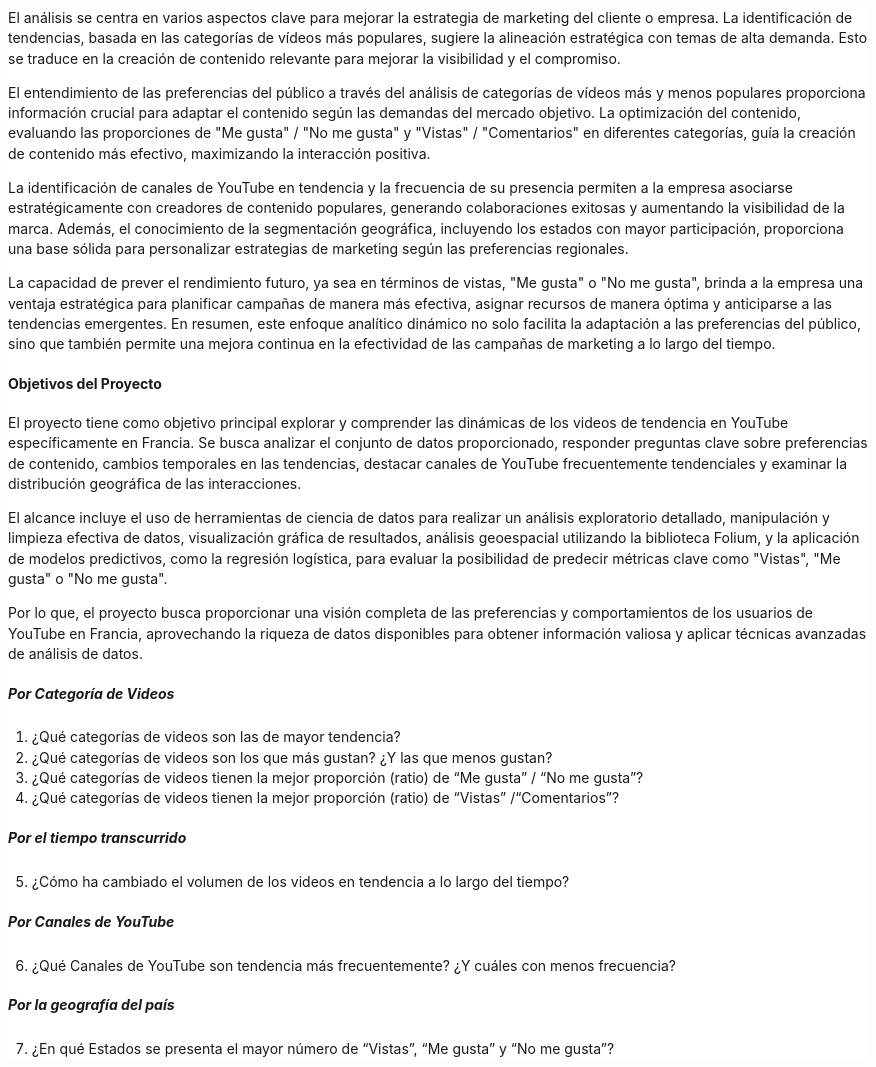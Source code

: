 El análisis se centra en varios aspectos clave para mejorar la estrategia de marketing del cliente o empresa. La identificación de tendencias, basada en las categorías de vídeos más populares, sugiere la alineación estratégica con temas de alta demanda. Esto se traduce en la creación de contenido relevante para mejorar la visibilidad y el compromiso.

El entendimiento de las preferencias del público a través del análisis de categorías de vídeos más y menos populares proporciona información crucial para adaptar el contenido según las demandas del mercado objetivo. La optimización del contenido, evaluando las proporciones de "Me gusta" / "No me gusta" y "Vistas" / "Comentarios" en diferentes categorías, guía la creación de contenido más efectivo, maximizando la interacción positiva.

La identificación de canales de YouTube en tendencia y la frecuencia de su presencia permiten a la empresa asociarse estratégicamente con creadores de contenido populares, generando colaboraciones exitosas y aumentando la visibilidad de la marca. Además, el conocimiento de la segmentación geográfica, incluyendo los estados con mayor participación, proporciona una base sólida para personalizar estrategias de marketing según las preferencias regionales.

La capacidad de prever el rendimiento futuro, ya sea en términos de vistas, "Me gusta" o "No me gusta", brinda a la empresa una ventaja estratégica para planificar campañas de manera más efectiva, asignar recursos de manera óptima y anticiparse a las tendencias emergentes. En resumen, este enfoque analítico dinámico no solo facilita la adaptación a las preferencias del público, sino que también permite una mejora continua en la efectividad de las campañas de marketing a lo largo del tiempo.

#### Objetivos del Proyecto

El proyecto tiene como objetivo principal explorar y comprender las dinámicas de los videos de tendencia en YouTube específicamente en Francia. Se busca analizar el conjunto de datos proporcionado, responder preguntas clave sobre preferencias de contenido, cambios temporales en las tendencias, destacar canales de YouTube frecuentemente tendenciales y examinar la distribución geográfica de las interacciones.

El alcance incluye el uso de herramientas de ciencia de datos para realizar un análisis exploratorio detallado, manipulación y limpieza efectiva de datos, visualización gráfica de resultados, análisis geoespacial utilizando la biblioteca Folium, y la aplicación de modelos predictivos, como la regresión logística, para evaluar la posibilidad de predecir métricas clave como "Vistas", "Me gusta" o "No me gusta".

Por lo que, el proyecto busca proporcionar una visión completa de las preferencias y comportamientos de los usuarios de YouTube en Francia, aprovechando la riqueza de datos disponibles para obtener información valiosa y aplicar técnicas avanzadas de análisis de datos.

##### Por Categoría de Videos
1. ¿Qué categorías de videos son las de mayor tendencia?
2. ¿Qué categorías de videos son los que más gustan? ¿Y las que menos gustan?
3. ¿Qué categorías de videos tienen la mejor proporción (ratio) de “Me gusta” / “No me gusta”?
4. ¿Qué categorías de videos tienen la mejor proporción (ratio) de “Vistas” /“Comentarios”?

##### Por el tiempo transcurrido
5. ¿Cómo ha cambiado el volumen de los videos en tendencia a lo largo del tiempo?

##### Por Canales de YouTube
6. ¿Qué Canales de YouTube son tendencia más frecuentemente? ¿Y cuáles con menos frecuencia?

##### Por la geografía del país
7. ¿En qué Estados se presenta el mayor número de “Vistas”, “Me gusta” y “No me gusta”?
